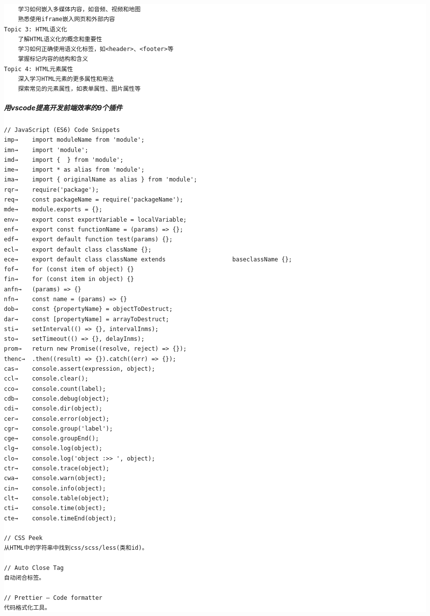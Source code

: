 ```
    学习如何嵌入多媒体内容，如音频、视频和地图
    熟悉使用iframe嵌入网页和外部内容
Topic 3: HTML语义化
    了解HTML语义化的概念和重要性
    学习如何正确使用语义化标签，如<header>、<footer>等
    掌握标记内容的结构和含义
Topic 4: HTML元素属性
    深入学习HTML元素的更多属性和用法
    探索常见的元素属性，如表单属性、图片属性等
```

##### 用vscode提高开发前端效率的9个插件

```
// JavaScript (ES6) Code Snippets
imp→	import moduleName from 'module';
imn→	import 'module';
imd→	import {  } from 'module';
ime→	import * as alias from 'module';
ima→	import { originalName as alias } from 'module';
rqr→	require('package');
req→	const packageName = require('packageName');
mde→	module.exports = {};
env→	export const exportVariable = localVariable;
enf→	export const functionName = (params) => {};
edf→	export default function test(params) {};
ecl→	export default class className {};
ece→	export default class className extends 			         baseclassName {};
fof→	for (const item of object) {}
fin→	for (const item in object) {}
anfn→	(params) => {}
nfn→	const name = (params) => {}
dob→	const {propertyName} = objectToDestruct;
dar→	const [propertyName] = arrayToDestruct;
sti→	setInterval(() => {}, intervalInms);
sto→	setTimeout(() => {}, delayInms);
prom→	return new Promise((resolve, reject) => {});
thenc→	.then((result) => {}).catch((err) => {});
cas→	console.assert(expression, object);
ccl→	console.clear();
cco→	console.count(label);
cdb→	console.debug(object);
cdi→	console.dir(object);
cer→	console.error(object);
cgr→	console.group('label');
cge→	console.groupEnd();
clg→	console.log(object);
clo→	console.log('object :>> ', object);
ctr→	console.trace(object);
cwa→	console.warn(object);
cin→	console.info(object);
clt→	console.table(object);
cti→	console.time(object);
cte→	console.timeEnd(object);

// CSS Peek
从HTML中的字符串中找到css/scss/less(类和id)。

// Auto Close Tag
自动闭合标签。

// Prettier — Code formatter
代码格式化工具。

```